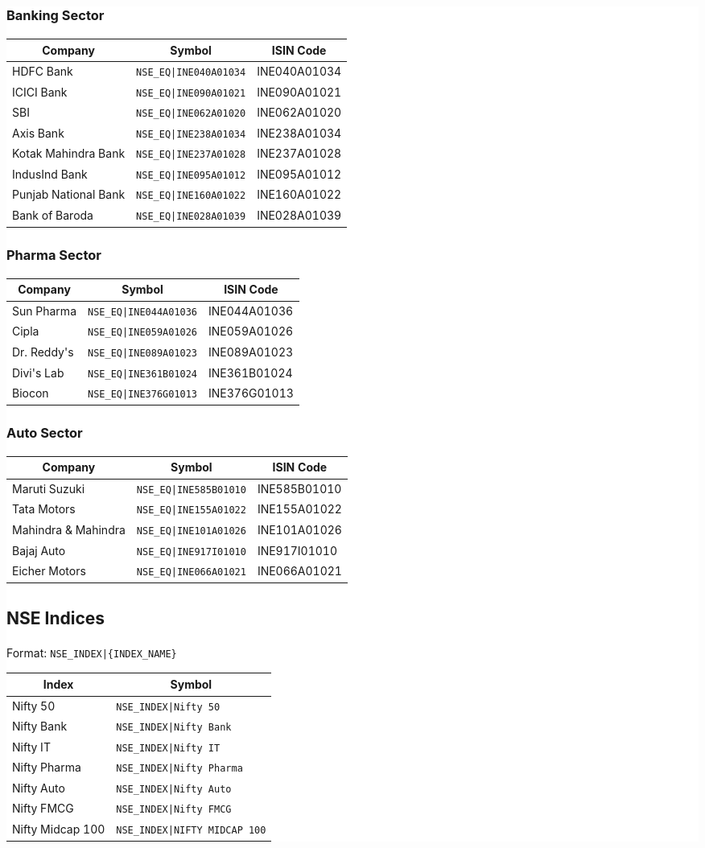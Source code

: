 ### Banking Sector
| Company | Symbol | ISIN Code |
|---------|--------|-----------|
| HDFC Bank | `NSE_EQ\|INE040A01034` | INE040A01034 |
| ICICI Bank | `NSE_EQ\|INE090A01021` | INE090A01021 |
| SBI | `NSE_EQ\|INE062A01020` | INE062A01020 |
| Axis Bank | `NSE_EQ\|INE238A01034` | INE238A01034 |
| Kotak Mahindra Bank | `NSE_EQ\|INE237A01028` | INE237A01028 |
| IndusInd Bank | `NSE_EQ\|INE095A01012` | INE095A01012 |
| Punjab National Bank | `NSE_EQ\|INE160A01022` | INE160A01022 |
| Bank of Baroda | `NSE_EQ\|INE028A01039` | INE028A01039 |

### Pharma Sector
| Company | Symbol | ISIN Code |
|---------|--------|-----------|
| Sun Pharma | `NSE_EQ\|INE044A01036` | INE044A01036 |
| Cipla | `NSE_EQ\|INE059A01026` | INE059A01026 |
| Dr. Reddy's | `NSE_EQ\|INE089A01023` | INE089A01023 |
| Divi's Lab | `NSE_EQ\|INE361B01024` | INE361B01024 |
| Biocon | `NSE_EQ\|INE376G01013` | INE376G01013 |

### Auto Sector
| Company | Symbol | ISIN Code |
|---------|--------|-----------|
| Maruti Suzuki | `NSE_EQ\|INE585B01010` | INE585B01010 |
| Tata Motors | `NSE_EQ\|INE155A01022` | INE155A01022 |
| Mahindra & Mahindra | `NSE_EQ\|INE101A01026` | INE101A01026 |
| Bajaj Auto | `NSE_EQ\|INE917I01010` | INE917I01010 |
| Eicher Motors | `NSE_EQ\|INE066A01021` | INE066A01021 |

## NSE Indices

Format: `NSE_INDEX|{INDEX_NAME}`

| Index | Symbol |
|-------|--------|
| Nifty 50 | `NSE_INDEX\|Nifty 50` |
| Nifty Bank | `NSE_INDEX\|Nifty Bank` |
| Nifty IT | `NSE_INDEX\|Nifty IT` |
| Nifty Pharma | `NSE_INDEX\|Nifty Pharma` |
| Nifty Auto | `NSE_INDEX\|Nifty Auto` |
| Nifty FMCG | `NSE_INDEX\|Nifty FMCG` |
| Nifty Midcap 100 | `NSE_INDEX\|NIFTY MIDCAP 100` |
